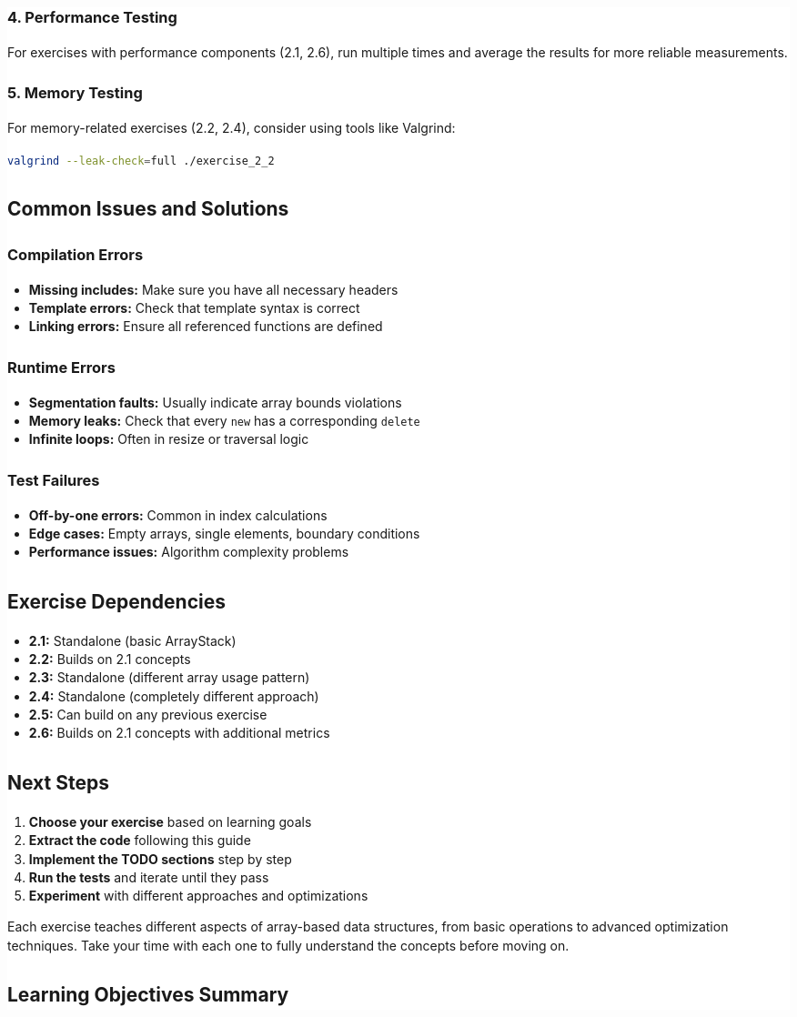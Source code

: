 ### 4. Performance Testing
For exercises with performance components (2.1, 2.6), run multiple times and average the results for more reliable measurements.

### 5. Memory Testing
For memory-related exercises (2.2, 2.4), consider using tools like Valgrind:
```bash
valgrind --leak-check=full ./exercise_2_2
```

## Common Issues and Solutions

### Compilation Errors
- **Missing includes:** Make sure you have all necessary headers
- **Template errors:** Check that template syntax is correct
- **Linking errors:** Ensure all referenced functions are defined

### Runtime Errors
- **Segmentation faults:** Usually indicate array bounds violations
- **Memory leaks:** Check that every `new` has a corresponding `delete`
- **Infinite loops:** Often in resize or traversal logic

### Test Failures
- **Off-by-one errors:** Common in index calculations
- **Edge cases:** Empty arrays, single elements, boundary conditions
- **Performance issues:** Algorithm complexity problems

## Exercise Dependencies

- **2.1:** Standalone (basic ArrayStack)
- **2.2:** Builds on 2.1 concepts
- **2.3:** Standalone (different array usage pattern)
- **2.4:** Standalone (completely different approach)
- **2.5:** Can build on any previous exercise
- **2.6:** Builds on 2.1 concepts with additional metrics

## Next Steps

1. **Choose your exercise** based on learning goals
2. **Extract the code** following this guide
3. **Implement the TODO sections** step by step
4. **Run the tests** and iterate until they pass
5. **Experiment** with different approaches and optimizations

Each exercise teaches different aspects of array-based data structures, from basic operations to advanced optimization techniques. Take your time with each one to fully understand the concepts before moving on.

## Learning Objectives Summary
